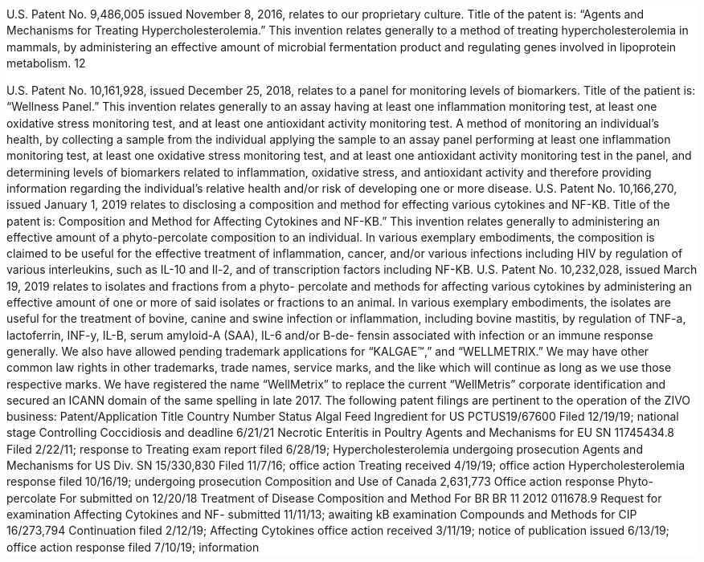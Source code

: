 U.S. Patent No. 9,486,005 issued November 8, 2016, relates to our proprietary culture. Title of the
patent is: “Agents and Mechanisms for Treating Hypercholesterolemia.” This invention relates
generally to a method of treating hypercholesterolemia in mammals, by administering an effective
amount of microbial fermentation product and regulating genes involved in lipoprotein metabolism.
12

U.S. Patent No. 10,161,928, issued December 25, 2018, relates to a panel for monitoring levels of
biomarkers. Title of the patient is: “Wellness Panel.” This invention relates generally to an assay
having at least one inflammation monitoring test, at least one oxidative stress monitoring test, and at
least one antioxidant activity monitoring test. A method of monitoring an individual’s health, by
collecting a sample from the individual applying the sample to an assay panel performing at least one
inflammation monitoring test, at least one oxidative stress monitoring test, and at least one
antioxidant activity monitoring test in the panel, and determining levels of biomarkers related to
inflammation, oxidative stress, and antioxidant activity and therefore providing information
regarding the individual’s relative health and/or risk of developing one or more disease.
U.S. Patent No. 10,166,270, issued January 1, 2019 relates to disclosing a composition and method
for effecting various cytokines and NF-KB. Title of the patent is: Composition and Method for
Affecting Cytokines and NF-KB.” This invention relates generally to administering an effective
amount of a phyto-percolate composition to an individual. In various exemplary embodiments, the
composition is claimed to be useful for the effective treatment of inflammation, cancer, and/or
various infections including HIV by regulation of various interleukins, such as IL-10 and Il-2, and of
transcription factors including NF-KB.
U.S. Patent No. 10,232,028, issued March 19, 2019 relates to isolates and fractions from a phyto-
percolate and methods for affecting various cytokines by administering an effective amount of one or
more of said isolates or fractions to an animal. In various exemplary embodiments, the isolates are
useful for the treatment of bovine, canine and swine infection or inflammation, including bovine
mastitis, by regulation of TNF-a, lactoferrin, INF-y, IL-B, serum amyloid-A (SAA), IL-6 and/or B-de-
fensin associated with infection or an immune response generally.
We also have allowed pending trademark applications for “KALGAE™,” and “WELLMETRIX.” We may have
other common law rights in other trademarks, trade names, service marks, and the like which will continue
as long as we use those respective marks.
We have registered the name “WellMetrix” to replace the current “WellMetris” corporate identification and
secured an ICANN domain of the same spelling in late 2017.
The following patent filings are pertinent to the operation of the ZIVO business:
Patent/Application
Title Country Number Status
Algal Feed Ingredient for US PCTUS19/67600 Filed 12/19/19; national stage
Controlling Coccidiosis and deadline 6/21/21
Necrotic Enteritis in Poultry
Agents and Mechanisms for EU SN 11745434.8 Filed 2/22/11; response to
Treating exam report filed 6/28/19;
Hypercholesterolemia undergoing prosecution
Agents and Mechanisms for US Div. SN 15/330,830 Filed 11/7/16; office action
Treating received 4/19/19; office action
Hypercholesterolemia response filed 10/16/19;
undergoing prosecution
Composition and Use of Canada 2,631,773 Office action response
Phyto-percolate For submitted on 12/20/18
Treatment of Disease
Composition and Method For BR BR 11 2012 011678.9 Request for examination
Affecting Cytokines and NF- submitted 11/11/13; awaiting
kB examination
Compounds and Methods for CIP 16/273,794 Continuation filed 2/12/19;
Affecting Cytokines office action received 3/11/19;
notice of publication issued
6/13/19; office action response
filed 7/10/19; information